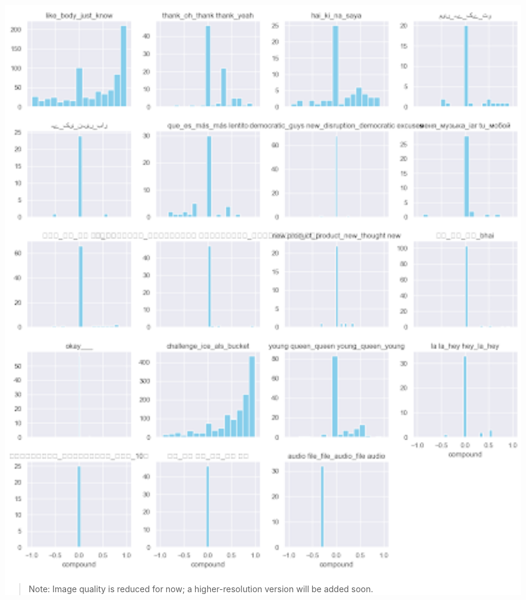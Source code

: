 <img src="figures/youtube_sentiment_score_distribution_by_topic.png" width="1000">

> Note: Image quality is reduced for now; a higher-resolution version will be added soon.